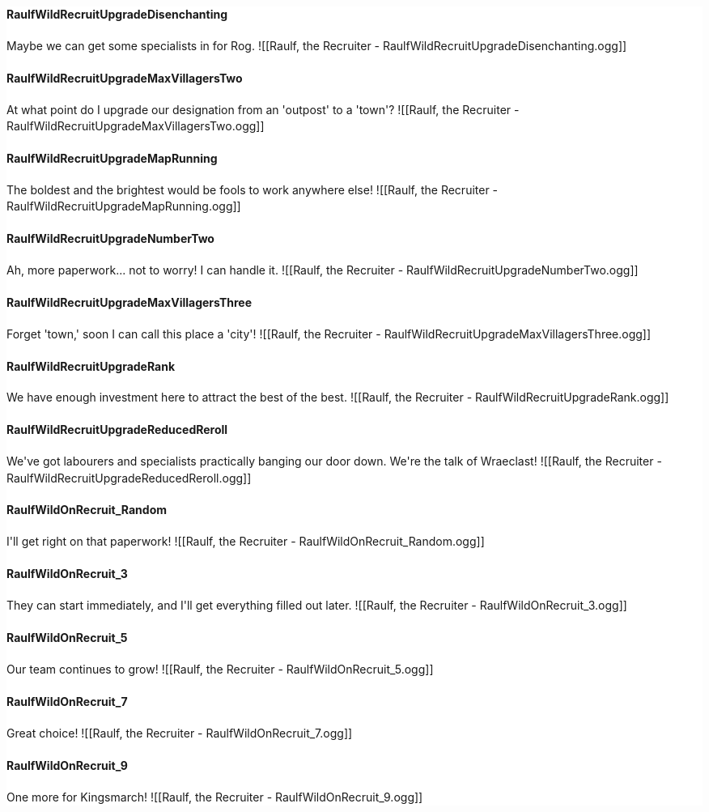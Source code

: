 #### RaulfWildRecruitUpgradeDisenchanting
Maybe we can get some specialists in for Rog.
![[Raulf, the Recruiter - RaulfWildRecruitUpgradeDisenchanting.ogg]]

#### RaulfWildRecruitUpgradeMaxVillagersTwo
At what point do I upgrade our designation from an 'outpost' to a 'town'?
![[Raulf, the Recruiter - RaulfWildRecruitUpgradeMaxVillagersTwo.ogg]]

#### RaulfWildRecruitUpgradeMapRunning
The boldest and the brightest would be fools to work anywhere else!
![[Raulf, the Recruiter - RaulfWildRecruitUpgradeMapRunning.ogg]]

#### RaulfWildRecruitUpgradeNumberTwo
Ah, more paperwork... not to worry! I can handle it.
![[Raulf, the Recruiter - RaulfWildRecruitUpgradeNumberTwo.ogg]]

#### RaulfWildRecruitUpgradeMaxVillagersThree
Forget 'town,' soon I can call this place a 'city'!
![[Raulf, the Recruiter - RaulfWildRecruitUpgradeMaxVillagersThree.ogg]]

#### RaulfWildRecruitUpgradeRank
We have enough investment here to attract the best of the best.
![[Raulf, the Recruiter - RaulfWildRecruitUpgradeRank.ogg]]

#### RaulfWildRecruitUpgradeReducedReroll
We've got labourers and specialists practically banging our door down. We're the talk of Wraeclast!
![[Raulf, the Recruiter - RaulfWildRecruitUpgradeReducedReroll.ogg]]

#### RaulfWildOnRecruit_Random
I'll get right on that paperwork!
![[Raulf, the Recruiter - RaulfWildOnRecruit_Random.ogg]]

#### RaulfWildOnRecruit_3
They can start immediately, and I'll get everything filled out later.
![[Raulf, the Recruiter - RaulfWildOnRecruit_3.ogg]]

#### RaulfWildOnRecruit_5
Our team continues to grow!
![[Raulf, the Recruiter - RaulfWildOnRecruit_5.ogg]]

#### RaulfWildOnRecruit_7
Great choice!
![[Raulf, the Recruiter - RaulfWildOnRecruit_7.ogg]]

#### RaulfWildOnRecruit_9
One more for Kingsmarch!
![[Raulf, the Recruiter - RaulfWildOnRecruit_9.ogg]]
